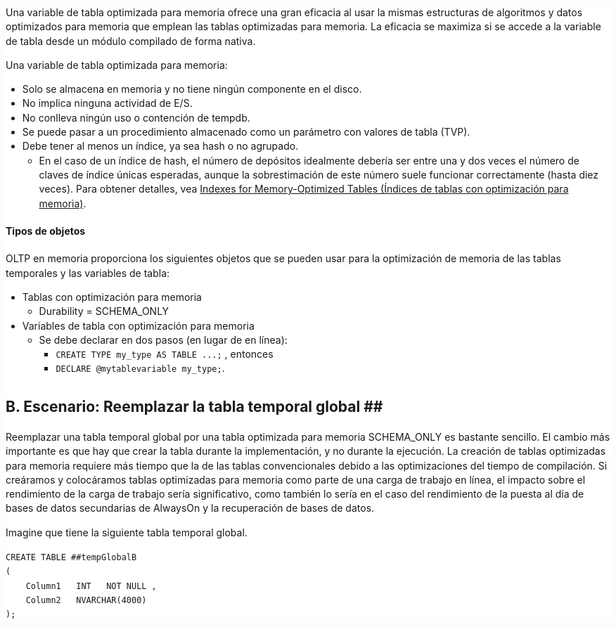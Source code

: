 Una variable de tabla optimizada para memoria ofrece una gran eficacia al usar la mismas estructuras de algoritmos y datos optimizados para memoria que emplean las tablas optimizadas para memoria. La eficacia se maximiza si se accede a la variable de tabla desde un módulo compilado de forma nativa.  
  
  
Una variable de tabla optimizada para memoria:  
  
- Solo se almacena en memoria y no tiene ningún componente en el disco.  
- No implica ninguna actividad de E/S.  
- No conlleva ningún uso o contención de tempdb.  
- Se puede pasar a un procedimiento almacenado como un parámetro con valores de tabla (TVP).  
- Debe tener al menos un índice, ya sea hash o no agrupado.  
  - En el caso de un índice de hash, el número de depósitos idealmente debería ser entre una y dos veces el número de claves de índice únicas esperadas, aunque la sobrestimación de este número suele funcionar correctamente (hasta diez veces). Para obtener detalles, vea [Indexes for Memory-Optimized Tables (Índices de tablas con optimización para memoria)](../../relational-databases/in-memory-oltp/indexes-for-memory-optimized-tables.md).  

  
  
#### <a name="object-types"></a>Tipos de objetos  
  
OLTP en memoria proporciona los siguientes objetos que se pueden usar para la optimización de memoria de las tablas temporales y las variables de tabla:  
  
- Tablas con optimización para memoria  
  - Durability = SCHEMA_ONLY  
- Variables de tabla con optimización para memoria  
  - Se debe declarar en dos pasos (en lugar de en línea):  
    - `CREATE TYPE my_type AS TABLE ...;` , entonces  
    - `DECLARE @mytablevariable my_type;`.  
  
  
## <a name="b-scenario-replace-global-tempdb-x23x23table"></a>B. Escenario: Reemplazar la tabla temporal global &#x23;&#x23;  
  
Reemplazar una tabla temporal global por una tabla optimizada para memoria SCHEMA_ONLY es bastante sencillo. El cambio más importante es que hay que crear la tabla durante la implementación, y no durante la ejecución. La creación de tablas optimizadas para memoria requiere más tiempo que la de las tablas convencionales debido a las optimizaciones del tiempo de compilación. Si creáramos y colocáramos tablas optimizadas para memoria como parte de una carga de trabajo en línea, el impacto sobre el rendimiento de la carga de trabajo sería significativo, como también lo sería en el caso del rendimiento de la puesta al día de bases de datos secundarias de AlwaysOn y la recuperación de bases de datos.

Imagine que tiene la siguiente tabla temporal global.  
  
  
  
  
    CREATE TABLE ##tempGlobalB  
    (  
        Column1   INT   NOT NULL ,  
        Column2   NVARCHAR(4000)  
    );  
  